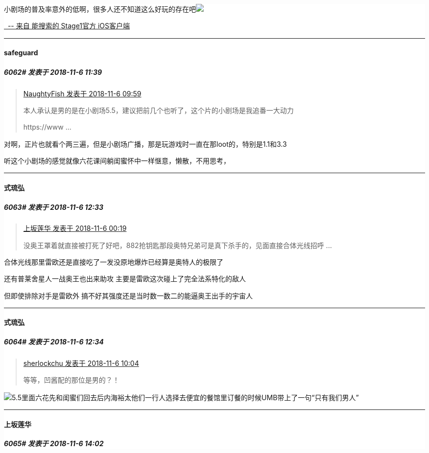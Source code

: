 
小剧场的普及率意外的低啊，很多人还不知道这么好玩的存在吧<img src="https://static.saraba1st.com/image/smiley/face2017/047.png" referrerpolicy="no-referrer">

[  -- 来自 能搜索的 Stage1官方 iOS客户端](https://itunes.apple.com/fi/app/saraba1st/id1221237470?mt=8)


-----

####  safeguard  
##### 6062#       发表于 2018-11-6 11:39


<blockquote><a href="httphttps://bbs.saraba1st.com/2b/forum.php?mod=redirect&amp;goto=findpost&amp;pid=41500558&amp;ptid=1527697" target="_blank">NaughtyFish 发表于 2018-11-6 09:59</a>

本人承认是男的是在小剧场5.5，建议把前几个也听了，这个片的小剧场是我追番一大动力

https://www ...</blockquote>
对啊，正片也就看个两三遍，但是小剧场广播，那是玩游戏时一直在那loot的，特别是1.1和3.3

听这个小剧场的感觉就像六花课间躺闺蜜怀中一样惬意，懒散，不用思考，


-----

####  式琉弘  
##### 6063#       发表于 2018-11-6 12:33


<blockquote><a href="httphttps://bbs.saraba1st.com/2b/forum.php?mod=redirect&amp;goto=findpost&amp;pid=41498743&amp;ptid=1527697" target="_blank">上坂莲华 发表于 2018-11-6 00:19</a>

没奥王罩着就直接被打死了好吧，882抢钥匙那段奥特兄弟可是真下杀手的，见面直接合体光线招呼 ...</blockquote>
合体光线那里雷欧还是直接吃了一发没原地爆炸已经算是奥特人的极限了 

还有普莱舍星人一战奥王也出来助攻 主要是雷欧这次碰上了完全法系特化的敌人 

但即使排除对手是雷欧外 搞不好其强度还是当时数一数二的能逼奥王出手的宇宙人


-----

####  式琉弘  
##### 6064#       发表于 2018-11-6 12:34


<blockquote><a href="httphttps://bbs.saraba1st.com/2b/forum.php?mod=redirect&amp;goto=findpost&amp;pid=41500632&amp;ptid=1527697" target="_blank">sherlockchu 发表于 2018-11-6 10:04</a>

等等，凹酱配的那位是男的？！</blockquote>
<img src="https://static.saraba1st.com/image/smiley/face2017/067.png" referrerpolicy="no-referrer">5.5里面六花先和闺蜜们回去后内海裕太他们一行人选择去便宜的餐馆里订餐的时候UMB带上了一句“只有我们男人”


-----

####  上坂莲华  
##### 6065#       发表于 2018-11-6 14:02

